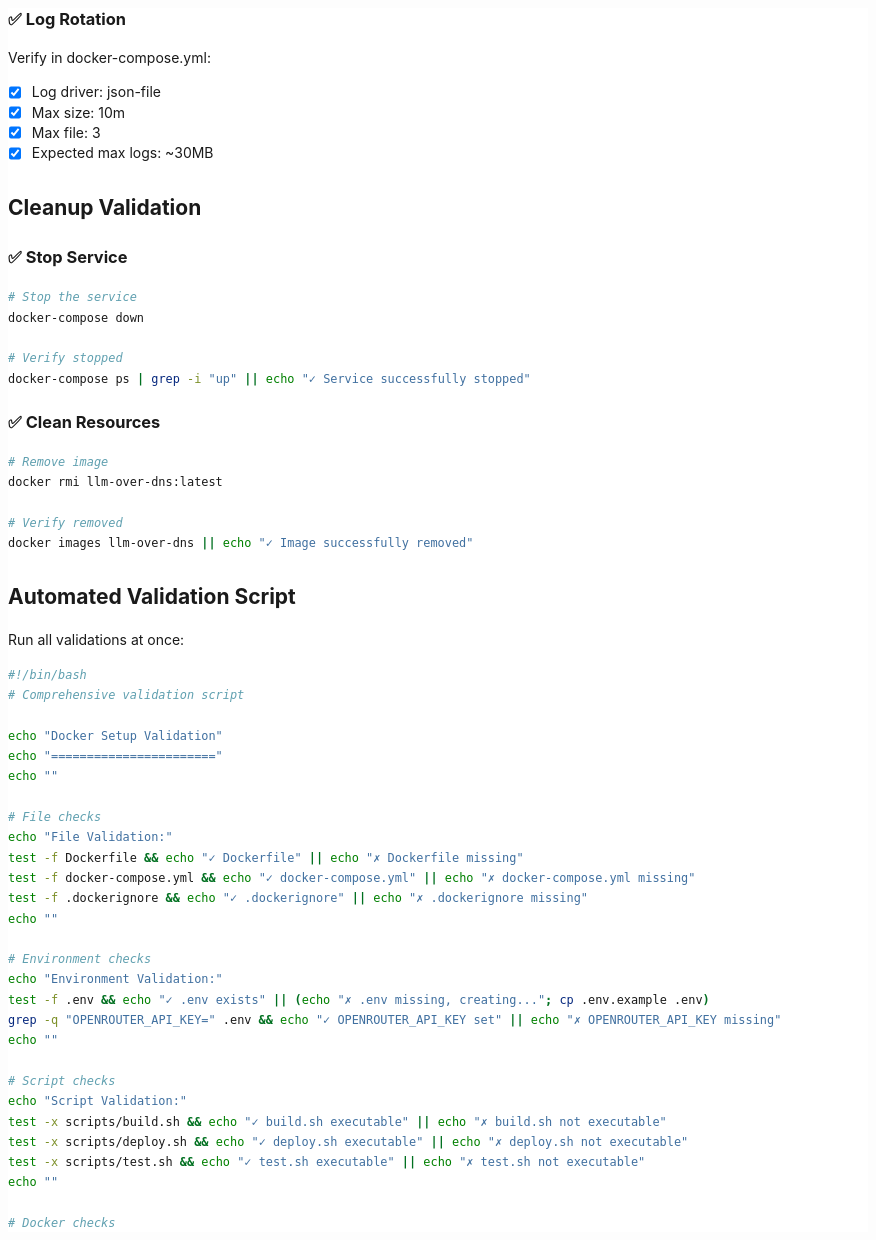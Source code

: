 ### ✅ Log Rotation

Verify in docker-compose.yml:
- [x] Log driver: json-file
- [x] Max size: 10m
- [x] Max file: 3
- [x] Expected max logs: ~30MB

## Cleanup Validation

### ✅ Stop Service

```bash
# Stop the service
docker-compose down

# Verify stopped
docker-compose ps | grep -i "up" || echo "✓ Service successfully stopped"
```

### ✅ Clean Resources

```bash
# Remove image
docker rmi llm-over-dns:latest

# Verify removed
docker images llm-over-dns || echo "✓ Image successfully removed"
```

## Automated Validation Script

Run all validations at once:

```bash
#!/bin/bash
# Comprehensive validation script

echo "Docker Setup Validation"
echo "======================="
echo ""

# File checks
echo "File Validation:"
test -f Dockerfile && echo "✓ Dockerfile" || echo "✗ Dockerfile missing"
test -f docker-compose.yml && echo "✓ docker-compose.yml" || echo "✗ docker-compose.yml missing"
test -f .dockerignore && echo "✓ .dockerignore" || echo "✗ .dockerignore missing"
echo ""

# Environment checks
echo "Environment Validation:"
test -f .env && echo "✓ .env exists" || (echo "✗ .env missing, creating..."; cp .env.example .env)
grep -q "OPENROUTER_API_KEY=" .env && echo "✓ OPENROUTER_API_KEY set" || echo "✗ OPENROUTER_API_KEY missing"
echo ""

# Script checks
echo "Script Validation:"
test -x scripts/build.sh && echo "✓ build.sh executable" || echo "✗ build.sh not executable"
test -x scripts/deploy.sh && echo "✓ deploy.sh executable" || echo "✗ deploy.sh not executable"
test -x scripts/test.sh && echo "✓ test.sh executable" || echo "✗ test.sh not executable"
echo ""

# Docker checks
```